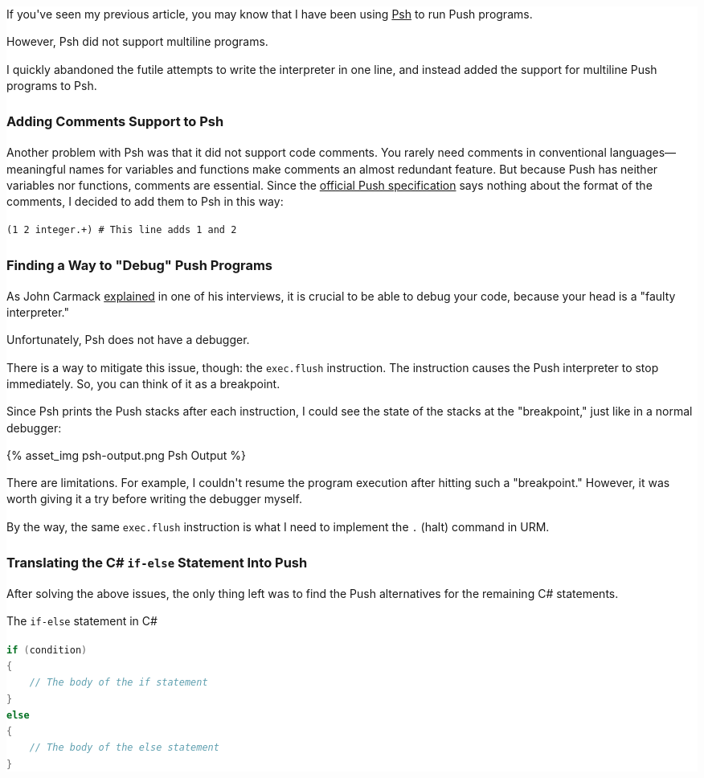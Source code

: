 If you've seen my previous article, you may know that I have been using [Psh](https://github.com/yaskovdev/Psh) to run Push programs.

However, Psh did not support multiline programs.

I quickly abandoned the futile attempts to write the interpreter in one line, and instead added the support for multiline Push programs to Psh.

### Adding Comments Support to Psh

Another problem with Psh was that it did not support code comments. You rarely need comments in conventional languages—meaningful names for variables and functions make comments an almost redundant feature. But because Push has neither variables nor functions, comments are essential. Since the [official Push specification](http://faculty.hampshire.edu/lspector/push3-description.html) says nothing about the format of the comments, I decided to add them to Psh in this way:

```push
(1 2 integer.+) # This line adds 1 and 2
```

### Finding a Way to "Debug" Push Programs

As John Carmack [explained](https://youtu.be/tzr7hRXcwkw?t=232) in one of his interviews, it is crucial to be able to debug your code, because your head is a "faulty interpreter."

Unfortunately, Psh does not have a debugger.

There is a way to mitigate this issue, though: the `exec.flush` instruction. The instruction causes the Push interpreter to stop immediately. So, you can think of it as a breakpoint.

Since Psh prints the Push stacks after each instruction, I could see the state of the stacks at the "breakpoint," just like in a normal debugger:

{% asset_img psh-output.png Psh Output %}

There are limitations. For example, I couldn't resume the program execution after hitting such a "breakpoint." However, it was worth giving it a try before writing the debugger myself.

By the way, the same `exec.flush` instruction is what I need to implement the `.` (halt) command in URM.

### Translating the C# `if-else` Statement Into Push

After solving the above issues, the only thing left was to find the Push alternatives for the remaining C# statements.

The `if-else` statement in C#

```csharp
if (condition)
{
    // The body of the if statement
}
else
{
    // The body of the else statement
}
```
